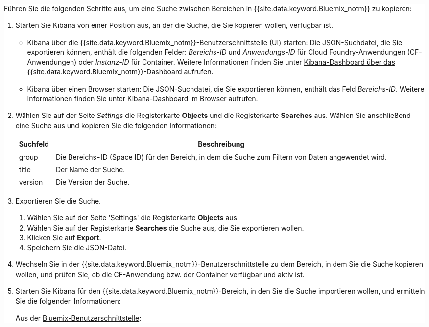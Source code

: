 Führen Sie die folgenden Schritte aus, um eine Suche zwischen Bereichen in {{site.data.keyword.Bluemix_notm}} zu kopieren: 

1. Starten Sie Kibana von einer Position aus, an der die Suche, die Sie kopieren wollen, verfügbar ist.  

    * Kibana über die {{site.data.keyword.Bluemix_notm}}-Benutzerschnittstelle (UI) starten: Die JSON-Suchdatei, die Sie exportieren können, enthält die folgenden Felder: *Bereichs-ID* und *Anwendungs-ID* für Cloud Foundry-Anwendungen (CF-Anwendungen) oder *Instanz-ID* für Container. Weitere Informationen finden Sie unter [Kibana-Dashboard über das {{site.data.keyword.Bluemix_notm}}-Dashboard aufrufen](logging_analyzing_logs_Kibana.html#launch_Kibana_from_bluemix).
    
    * Kibana über einen Browser starten: Die JSON-Suchdatei, die Sie exportieren können, enthält das Feld *Bereichs-ID*. Weitere Informationen finden Sie unter [Kibana-Dashboard im Browser aufrufen](logging_analyzing_logs_Kibana.html#launch_Kibana_from_browser). 

2. Wählen Sie auf der Seite *Settings* die Registerkarte **Objects** und die Registerkarte **Searches** aus. Wählen Sie anschließend eine Suche aus und kopieren Sie die folgenden Informationen: 

    <table>
      <tbody>
        <tr>
          <th align="center">Suchfeld</th>
          <th align="center">Beschreibung</th>
        </tr>
        <tr>
          <td align="left">group</td>
          <td align="left"> Die Bereichs-ID (Space ID) für den Bereich, in dem die Suche zum Filtern von Daten angewendet wird. </td>
        </tr>
        <tr>
          <td align="left">title</td>
          <td align="left">Der Name der Suche. </td>
        </tr>
        <tr>
          <td align="left">version</td>
          <td align="left">Die Version der Suche. </td>
        </tr>
      </tbody>
    </table>
   
3. Exportieren Sie die Suche. 

    1. Wählen Sie auf der Seite 'Settings' die Registerkarte **Objects** aus.
    2. Wählen Sie auf der Registerkarte **Searches** die Suche aus, die Sie exportieren wollen.
    3. Klicken Sie auf **Export**.
    4. Speichern Sie die JSON-Datei. 

4. Wechseln Sie in der {{site.data.keyword.Bluemix_notm}}-Benutzerschnittstelle zu dem Bereich, in dem Sie die Suche kopieren wollen, und prüfen Sie, ob die CF-Anwendung bzw. der Container verfügbar und aktiv ist. 
    
5. Starten Sie Kibana für den {{site.data.keyword.Bluemix_notm}}-Bereich, in den Sie die Suche importieren wollen, und ermitteln Sie die folgenden Informationen: 

    Aus der [Bluemix-Benutzerschnittstelle](logging_analyzing_logs_Kibana.html#launch_Kibana_from_bluemix): 
    
